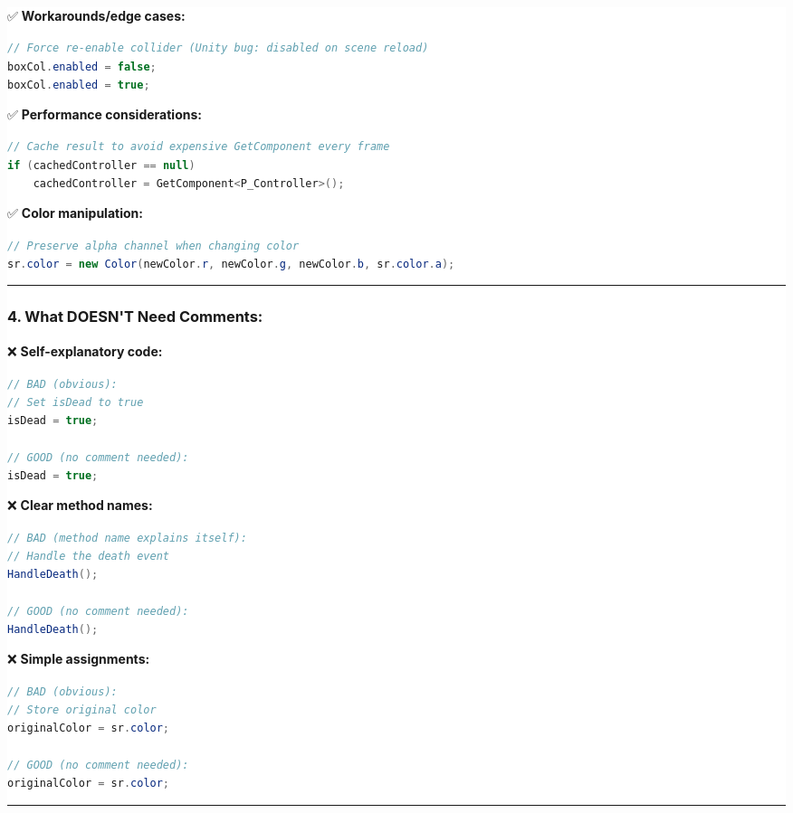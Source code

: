 ✅ **Workarounds/edge cases:**
```csharp
// Force re-enable collider (Unity bug: disabled on scene reload)
boxCol.enabled = false;
boxCol.enabled = true;
```

✅ **Performance considerations:**
```csharp
// Cache result to avoid expensive GetComponent every frame
if (cachedController == null)
    cachedController = GetComponent<P_Controller>();
```

✅ **Color manipulation:**
```csharp
// Preserve alpha channel when changing color
sr.color = new Color(newColor.r, newColor.g, newColor.b, sr.color.a);
```

---

### **4. What DOESN'T Need Comments:**

❌ **Self-explanatory code:**
```csharp
// BAD (obvious):
// Set isDead to true
isDead = true;

// GOOD (no comment needed):
isDead = true;
```

❌ **Clear method names:**
```csharp
// BAD (method name explains itself):
// Handle the death event
HandleDeath();

// GOOD (no comment needed):
HandleDeath();
```

❌ **Simple assignments:**
```csharp
// BAD (obvious):
// Store original color
originalColor = sr.color;

// GOOD (no comment needed):
originalColor = sr.color;
```

---
